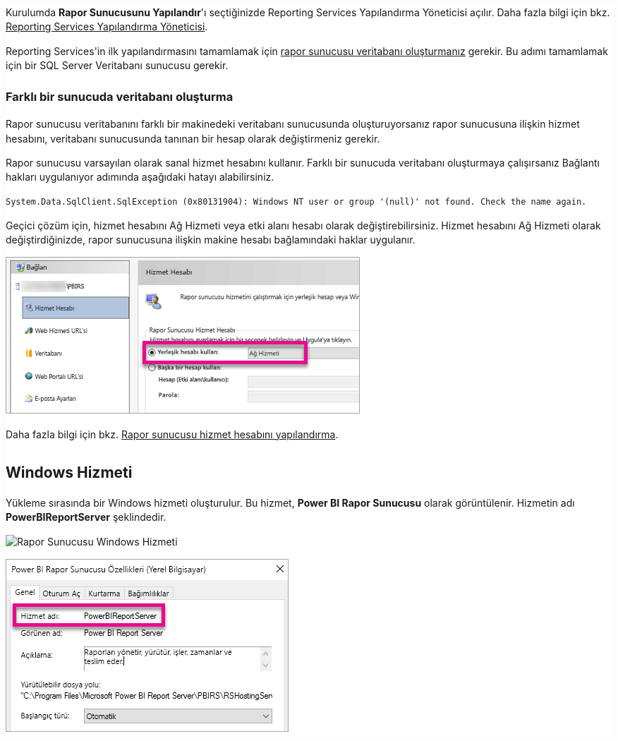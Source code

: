 Kurulumda **Rapor Sunucusunu Yapılandır**'ı seçtiğinizde Reporting Services Yapılandırma Yöneticisi açılır. Daha fazla bilgi için bkz. [Reporting Services Yapılandırma Yöneticisi](https://docs.microsoft.com/sql/reporting-services/install-windows/reporting-services-configuration-manager-native-mode).

Reporting Services'in ilk yapılandırmasını tamamlamak için [rapor sunucusu veritabanı oluşturmanız](https://docs.microsoft.com/sql/reporting-services/install-windows/ssrs-report-server-create-a-report-server-database) gerekir. Bu adımı tamamlamak için bir SQL Server Veritabanı sunucusu gerekir.

### <a name="creating-a-database-on-a-different-server"></a>Farklı bir sunucuda veritabanı oluşturma

Rapor sunucusu veritabanını farklı bir makinedeki veritabanı sunucusunda oluşturuyorsanız rapor sunucusuna ilişkin hizmet hesabını, veritabanı sunucusunda tanınan bir hesap olarak değiştirmeniz gerekir. 

Rapor sunucusu varsayılan olarak sanal hizmet hesabını kullanır. Farklı bir sunucuda veritabanı oluşturmaya çalışırsanız Bağlantı hakları uygulanıyor adımında aşağıdaki hatayı alabilirsiniz.

`System.Data.SqlClient.SqlException (0x80131904): Windows NT user or group '(null)' not found. Check the name again.`

Geçici çözüm için, hizmet hesabını Ağ Hizmeti veya etki alanı hesabı olarak değiştirebilirsiniz. Hizmet hesabını Ağ Hizmeti olarak değiştirdiğinizde, rapor sunucusuna ilişkin makine hesabı bağlamındaki haklar uygulanır.

![Rapor sunucusu hizmet hesabını yapılandırma](media/install-report-server/pbireportserver-configure-account.png)

Daha fazla bilgi için bkz. [Rapor sunucusu hizmet hesabını yapılandırma](https://docs.microsoft.com/sql/reporting-services/install-windows/configure-the-report-server-service-account-ssrs-configuration-manager).

## <a name="windows-service"></a>Windows Hizmeti

Yükleme sırasında bir Windows hizmeti oluşturulur. Bu hizmet, **Power BI Rapor Sunucusu** olarak görüntülenir. Hizmetin adı **PowerBIReportServer** şeklindedir.

![Rapor Sunucusu Windows Hizmeti](media/install-report-server/pbireportserver-windows-service.png)

![Rapor Sunucusu Windows Hizmeti özelikleri](media/install-report-server/pbireportserver-windows-service2.png)

